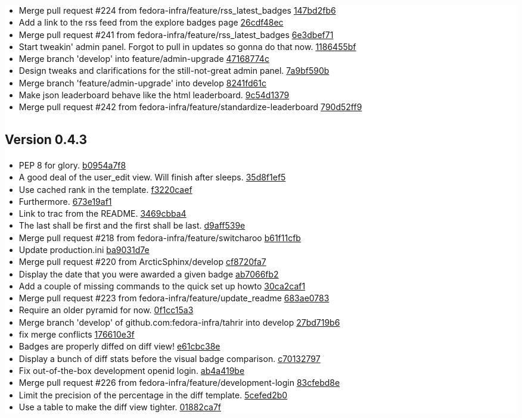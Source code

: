 - Merge pull request #224 from fedora-infra/feature/rss_latest_badges [147bd2fb6](https://github.com/fedora-infra/tahrir/commit/147bd2fb629bf9f8af050622e207d5238f6aefde)
- Add a link to the rss feed from the explore badges page [26cdf48ec](https://github.com/fedora-infra/tahrir/commit/26cdf48ecd03d1466e12f2d9d30a2e8b5d9fe487)
- Merge pull request #241 from fedora-infra/feature/rss_latest_badges [6e3dbef71](https://github.com/fedora-infra/tahrir/commit/6e3dbef718e0acabf2ec18a70ab360bb63bcdea8)
- Start tweakin\' admin panel. Forgot to pull in updates so gonna do that now. [1186455bf](https://github.com/fedora-infra/tahrir/commit/1186455bfa93cf66669e64593569b7376c27fc8b)
- Merge branch \'develop\' into feature/admin-upgrade [47168774c](https://github.com/fedora-infra/tahrir/commit/47168774c524ce6a4a9b78484d64a88279e76b24)
- Design tweaks and clarifications for the still-not-great admin panel. [7a9bf590b](https://github.com/fedora-infra/tahrir/commit/7a9bf590b9ca24a2ed74628c2be67d89eedf04f5)
- Merge branch \'feature/admin-upgrade\' into develop [8241fd61c](https://github.com/fedora-infra/tahrir/commit/8241fd61c5683852b868dd2fdd669ab3ea1d65d9)
- Make json leaderboard behave like the html leaderboard. [9c54d1379](https://github.com/fedora-infra/tahrir/commit/9c54d1379480f54828c09746c45fe5a124d09a35)
- Merge pull request #242 from fedora-infra/feature/standardize-leaderboard [790d52ff9](https://github.com/fedora-infra/tahrir/commit/790d52ff963618a1edaeabe63b9f4db24cfb379a)

## Version 0.4.3

- PEP 8 for glory. [b0954a7f8](https://github.com/fedora-infra/tahrir/commit/b0954a7f8ba2c56d4b83a7e167c7edb045a91213)
- A good deal of the user_edit view. Will finish after sleeps. [35d8f1ef5](https://github.com/fedora-infra/tahrir/commit/35d8f1ef5b2ba7a48b01ad423ba824b0fdd30115)
- Use cached rank in the template. [f3220caef](https://github.com/fedora-infra/tahrir/commit/f3220caefb3c2a3f8524784f52080e730b806a04)
- Furthermore. [673e19af1](https://github.com/fedora-infra/tahrir/commit/673e19af1835d4818cf2b004d547445eaeda8b52)
- Link to trac from the README. [3469cbba4](https://github.com/fedora-infra/tahrir/commit/3469cbba438662bd149449443143ab58c44b9d67)
- The last shall be first and the first shall be last. [d9aff539e](https://github.com/fedora-infra/tahrir/commit/d9aff539ebbc4d2dc886fd5f1a7a0e2dba60fd7c)
- Merge pull request #218 from fedora-infra/feature/switcharoo [b61f11cfb](https://github.com/fedora-infra/tahrir/commit/b61f11cfbf91fba3640edbd154f643d3f7e8d669)
- Update production.ini [ba9031d7e](https://github.com/fedora-infra/tahrir/commit/ba9031d7e03885cbbfbed921ee69a34a63892240)
- Merge pull request #220 from ArcticSphinx/develop [cf8720fa7](https://github.com/fedora-infra/tahrir/commit/cf8720fa70c8cdfa02499ab156e851642b6b8d2c)
- Display the date that you were awarded a given badge [ab7066fb2](https://github.com/fedora-infra/tahrir/commit/ab7066fb2aa952513f48f2cb0750d9ff116d4d6e)
- Add a couple of missing commands to the quick set up howto [30ca2caf1](https://github.com/fedora-infra/tahrir/commit/30ca2caf1b4aaef4014babbd7a6ed538cbdc6f3c)
- Merge pull request #223 from fedora-infra/feature/update_readme [683ae0783](https://github.com/fedora-infra/tahrir/commit/683ae07839ab7f6fc8bb796f08d0bd764f22f03a)
- Require an older pyramid for now. [0f1cc15a3](https://github.com/fedora-infra/tahrir/commit/0f1cc15a34cea72de6b3344e135a948752b4d0b7)
- Merge branch \'develop\' of github.com:fedora-infra/tahrir into develop [27bd719b6](https://github.com/fedora-infra/tahrir/commit/27bd719b68a8866d98fc0824da3260dde017295e)
- fix merge conflicts [176610e3f](https://github.com/fedora-infra/tahrir/commit/176610e3ff95d4f2a728be99a3ae1c9efadabe80)
- Badges are properly diffed on diff view! [e61cbc38e](https://github.com/fedora-infra/tahrir/commit/e61cbc38ee550a226ecdf68d7c3eb9452785d423)
- Display a bunch of diff stats before the visual badge comparison. [c70132797](https://github.com/fedora-infra/tahrir/commit/c7013279772ea5a71ada5be6558e972a99a42f42)
- Fix out-of-the-box development openid login. [ab4a419be](https://github.com/fedora-infra/tahrir/commit/ab4a419be0445669bdd1fb11518b5cd83044928c)
- Merge pull request #226 from fedora-infra/feature/development-login [83cfebd8e](https://github.com/fedora-infra/tahrir/commit/83cfebd8e2883229663c12a3ede65ca2a0e7e14a)
- Limit the precision of the percentage in the diff template. [5cefed2b0](https://github.com/fedora-infra/tahrir/commit/5cefed2b06dd16ec1fa32c5a2dbea696dfea34aa)
- Use a table to make the diff view tighter. [01882ca7f](https://github.com/fedora-infra/tahrir/commit/01882ca7f91250889e4682d606d20de1f2c33f13)